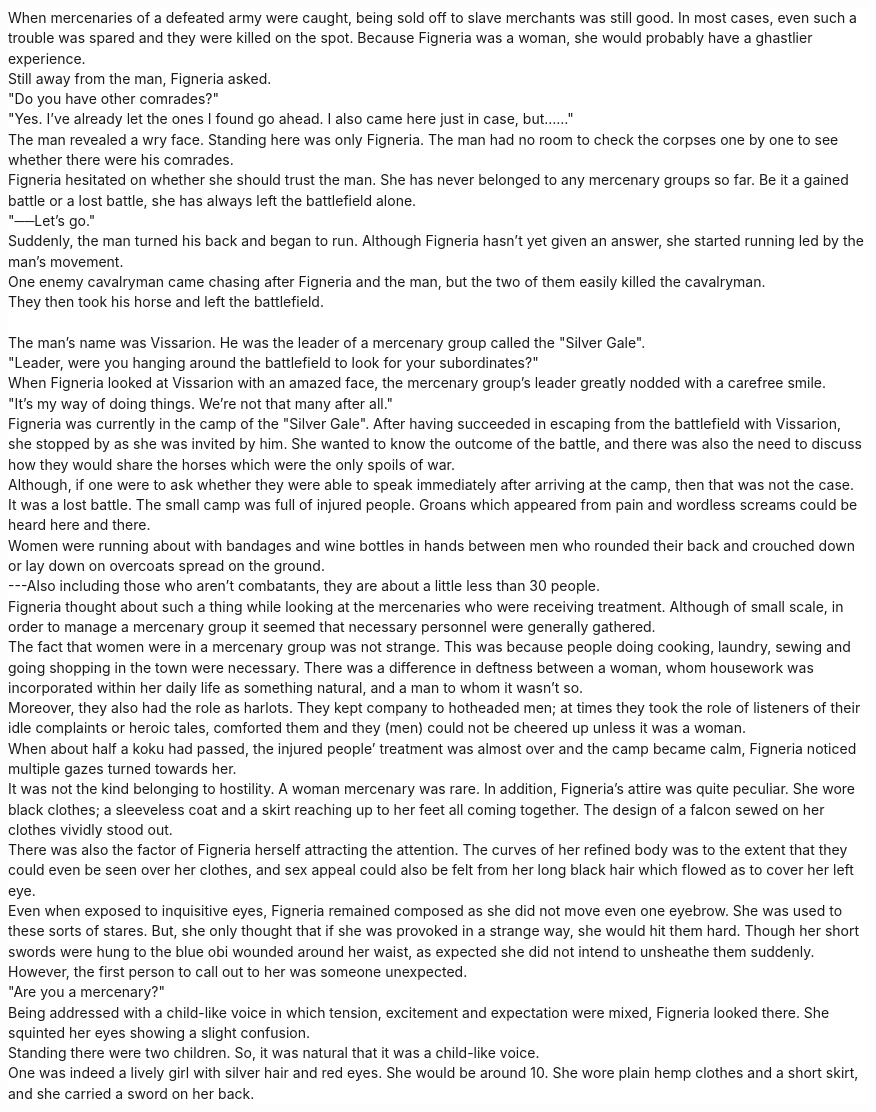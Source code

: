 When mercenaries of a defeated army were caught, being sold off to slave merchants was still good. In most cases, even such a trouble was spared and they were killed on the spot. Because Figneria was a woman, she would probably have a ghastlier experience.<br/>
Still away from the man, Figneria asked.<br/>
"Do you have other comrades?"<br/>
"Yes. I’ve already let the ones I found go ahead. I also came here just in case, but……"<br/>
The man revealed a wry face. Standing here was only Figneria. The man had no room to check the corpses one by one to see whether there were his comrades.<br/>
Figneria hesitated on whether she should trust the man. She has never belonged to any mercenary groups so far. Be it a gained battle or a lost battle, she has always left the battlefield alone.<br/>
"──Let’s go."<br/>
Suddenly, the man turned his back and began to run. Although Figneria hasn’t yet given an answer, she started running led by the man’s movement.<br/>
One enemy cavalryman came chasing after Figneria and the man, but the two of them easily killed the cavalryman.<br/>
They then took his horse and left the battlefield.<br/>
<br/>
The man’s name was Vissarion. He was the leader of a mercenary group called the "Silver Gale".<br/>
"Leader, were you hanging around the battlefield to look for your subordinates?"<br/>
When Figneria looked at Vissarion with an amazed face, the mercenary group’s leader greatly nodded with a carefree smile.<br/>
"It’s my way of doing things. We’re not that many after all."<br/>
Figneria was currently in the camp of the "Silver Gale". After having succeeded in escaping from the battlefield with Vissarion, she stopped by as she was invited by him. She wanted to know the outcome of the battle, and there was also the need to discuss how they would share the horses which were the only spoils of war.<br/>
Although, if one were to ask whether they were able to speak immediately after arriving at the camp, then that was not the case.<br/>
It was a lost battle. The small camp was full of injured people. Groans which appeared from pain and wordless screams could be heard here and there.<br/>
Women were running about with bandages and wine bottles in hands between men who rounded their back and crouched down or lay down on overcoats spread on the ground.<br/>
---Also including those who aren’t combatants, they are about a little less than 30 people.<br/>
Figneria thought about such a thing while looking at the mercenaries who were receiving treatment. Although of small scale, in order to manage a mercenary group it seemed that necessary personnel were generally gathered.<br/>
The fact that women were in a mercenary group was not strange. This was because people doing cooking, laundry, sewing and going shopping in the town were necessary. There was a difference in deftness between a woman, whom housework was incorporated within her daily life as something natural, and a man to whom it wasn’t so.<br/>
Moreover, they also had the role as harlots. They kept company to hotheaded men; at times they took the role of listeners of their idle complaints or heroic tales, comforted them and they (men) could not be cheered up unless it was a woman.<br/>
When about half a koku had passed, the injured people’ treatment was almost over and the camp became calm, Figneria noticed multiple gazes turned towards her.<br/>
It was not the kind belonging to hostility. A woman mercenary was rare. In addition, Figneria’s attire was quite peculiar. She wore black clothes; a sleeveless coat and a skirt reaching up to her feet all coming together. The design of a falcon sewed on her clothes vividly stood out.<br/>
There was also the factor of Figneria herself attracting the attention. The curves of her refined body was to the extent that they could even be seen over her clothes, and sex appeal could also be felt from her long black hair which flowed as to cover her left eye.<br/>
Even when exposed to inquisitive eyes, Figneria remained composed as she did not move even one eyebrow. She was used to these sorts of stares. But, she only thought that if she was provoked in a strange way, she would hit them hard. Though her short swords were hung to the blue obi wounded around her waist, as expected she did not intend to unsheathe them suddenly.<br/>
However, the first person to call out to her was someone unexpected.<br/>
"Are you a mercenary?"<br/>
Being addressed with a child-like voice in which tension, excitement and expectation were mixed, Figneria looked there. She squinted her eyes showing a slight confusion.<br/>
Standing there were two children. So, it was natural that it was a child-like voice.<br/>
One was indeed a lively girl with silver hair and red eyes. She would be around 10. She wore plain hemp clothes and a short skirt, and she carried a sword on her back.<br/>